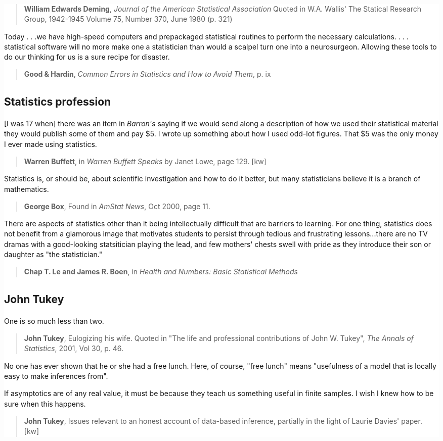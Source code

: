 > **William Edwards Deming**, *Journal of the American Statistical Association* Quoted in W.A. Wallis' The Statical Research Group, 1942-1945 Volume 75, Number 370, June 1980 (p. 321)



Today . . .we have high-speed computers and prepackaged statistical routines
to perform the necessary calculations. . . . statistical software will no more
make one a statistician than would a scalpel turn one into a
neurosurgeon. Allowing these tools to do our thinking for us is a sure recipe
for disaster.

> **Good & Hardin**, *Common Errors in Statistics and How to Avoid Them*, p. ix


## Statistics profession


[I was 17 when] there was an item in *Barron's* saying if we would send
along a description of how we used their statistical material they would
publish some of them and pay $5. I wrote up something about how I used odd-lot
figures. That $5 was the only money I ever made using statistics.

> **Warren Buffett**, in *Warren Buffett Speaks* by Janet Lowe, page 129. [kw]



Statistics is, or should be, about scientific investigation and how to do it
better, but many statisticians believe it is a branch of mathematics.

> **George Box**, Found in *AmStat News*, Oct 2000, page 11.


There are aspects of statistics other than it being intellectually difficult
that are barriers to learning. For one thing, statistics does not benefit from
a glamorous image that motivates students to persist through tedious and
frustrating lessons...there are no TV dramas with a good-looking statsitician
playing the lead, and few mothers' chests swell with pride as they introduce
their son or daughter as "the statistician."

> **Chap T. Le and James R. Boen**, in *Health and Numbers: Basic Statistical Methods*


## John Tukey

One is so much less than two.

> **John Tukey**, Eulogizing his wife. Quoted in "The life and professional contributions of John W. Tukey", *The Annals of Statistics*, 2001, Vol 30, p. 46.



No one has ever shown that he or she had a free lunch. Here, of course,
"free lunch" means "usefulness of a model that is locally easy
to make inferences from".

If asymptotics are of any real value, it must be because they teach us
something useful in finite samples. I wish I knew how to be sure when this
happens.

> **John Tukey**, Issues relevant to an honest account of data-based inference, partially in the light of Laurie Davies' paper. [kw]
